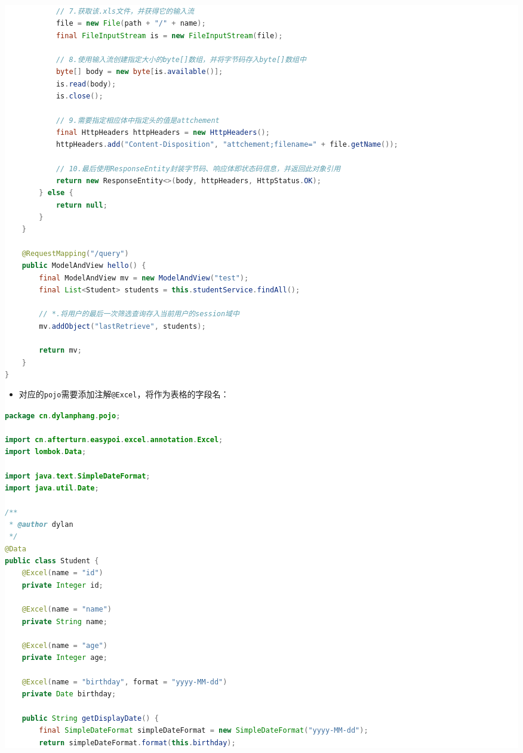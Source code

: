 ```java
            // 7.获取该.xls文件，并获得它的输入流
            file = new File(path + "/" + name);
            final FileInputStream is = new FileInputStream(file);

            // 8.使用输入流创建指定大小的byte[]数组，并将字节码存入byte[]数组中
            byte[] body = new byte[is.available()];
            is.read(body);
            is.close();

            // 9.需要指定相应体中指定头的值是attchement
            final HttpHeaders httpHeaders = new HttpHeaders();
            httpHeaders.add("Content-Disposition", "attchement;filename=" + file.getName());

            // 10.最后使用ResponseEntity封装字节码、响应体即状态码信息，并返回此对象引用
            return new ResponseEntity<>(body, httpHeaders, HttpStatus.OK);
        } else {
            return null;
        }
    }

    @RequestMapping("/query")
    public ModelAndView hello() {
        final ModelAndView mv = new ModelAndView("test");
        final List<Student> students = this.studentService.findAll();

        // *.将用户的最后一次筛选查询存入当前用户的session域中
        mv.addObject("lastRetrieve", students);

        return mv;
    }
}
```

- 对应的`pojo`需要添加注解`@Excel`，将作为表格的字段名：

```java
package cn.dylanphang.pojo;

import cn.afterturn.easypoi.excel.annotation.Excel;
import lombok.Data;

import java.text.SimpleDateFormat;
import java.util.Date;

/**
 * @author dylan
 */
@Data
public class Student {
    @Excel(name = "id")
    private Integer id;

    @Excel(name = "name")
    private String name;

    @Excel(name = "age")
    private Integer age;

    @Excel(name = "birthday", format = "yyyy-MM-dd")
    private Date birthday;

    public String getDisplayDate() {
        final SimpleDateFormat simpleDateFormat = new SimpleDateFormat("yyyy-MM-dd");
        return simpleDateFormat.format(this.birthday);
```